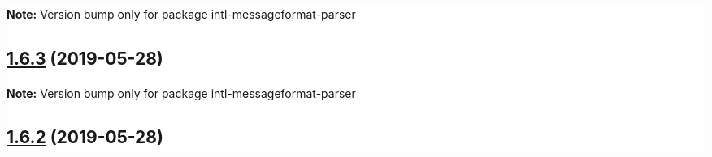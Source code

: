 **Note:** Version bump only for package intl-messageformat-parser

## [1.6.3](https://github.com/formatjs/formatjs/compare/intl-messageformat-parser@1.6.2...intl-messageformat-parser@1.6.3) (2019-05-28)

**Note:** Version bump only for package intl-messageformat-parser

## [1.6.2](https://github.com/formatjs/formatjs/compare/intl-messageformat-parser@1.6.2...intl-messageformat-parser@1.6.2) (2019-05-28)
